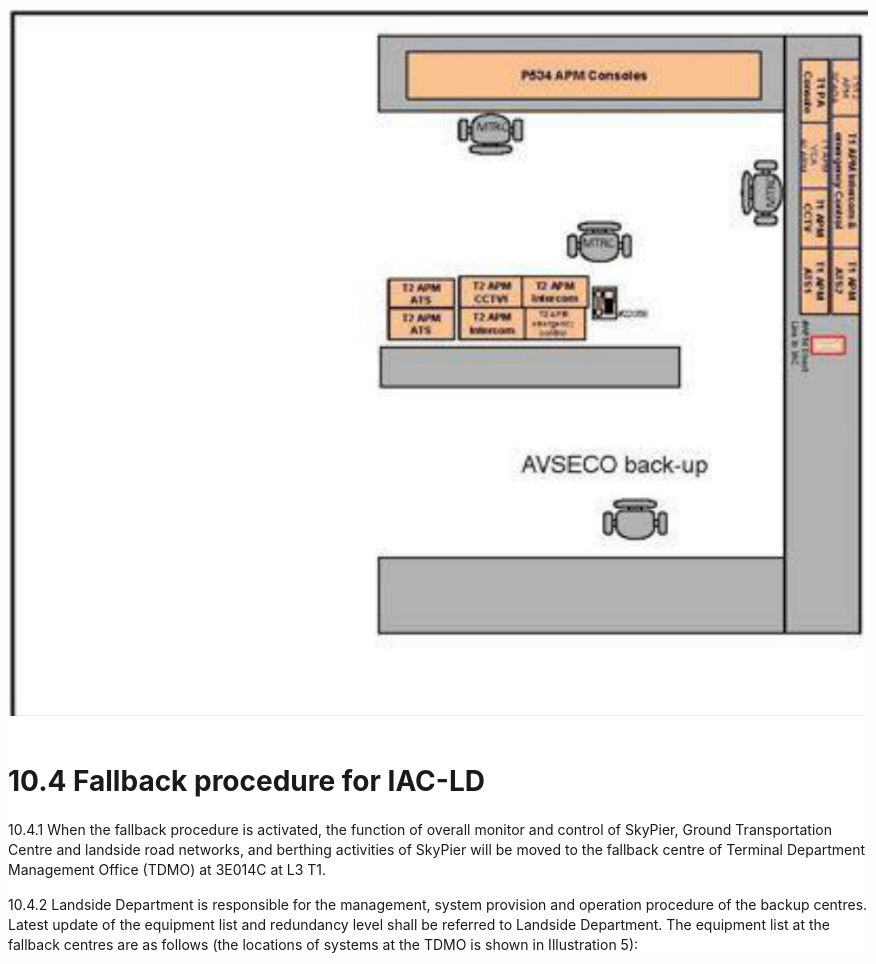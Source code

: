 ![](../images/9bbc8b9b195b123406cae98b37a7104aaf1ee8c59dea9802be9e6c8ef2731994.jpg)  

# 10.4 Fallback procedure for IAC-LD  

10.4.1 When the fallback procedure is activated, the function of overall monitor and control of SkyPier, Ground Transportation Centre and landside road networks, and berthing activities of SkyPier will be moved to the fallback centre of Terminal Department Management Office (TDMO) at 3E014C at L3 T1.  

10.4.2 Landside Department is responsible for the management, system provision and operation procedure of the backup centres. Latest update of the equipment list and redundancy level shall be referred to Landside Department. The equipment list at the fallback centres are as follows (the locations of systems at the TDMO is shown in Illustration 5):  
